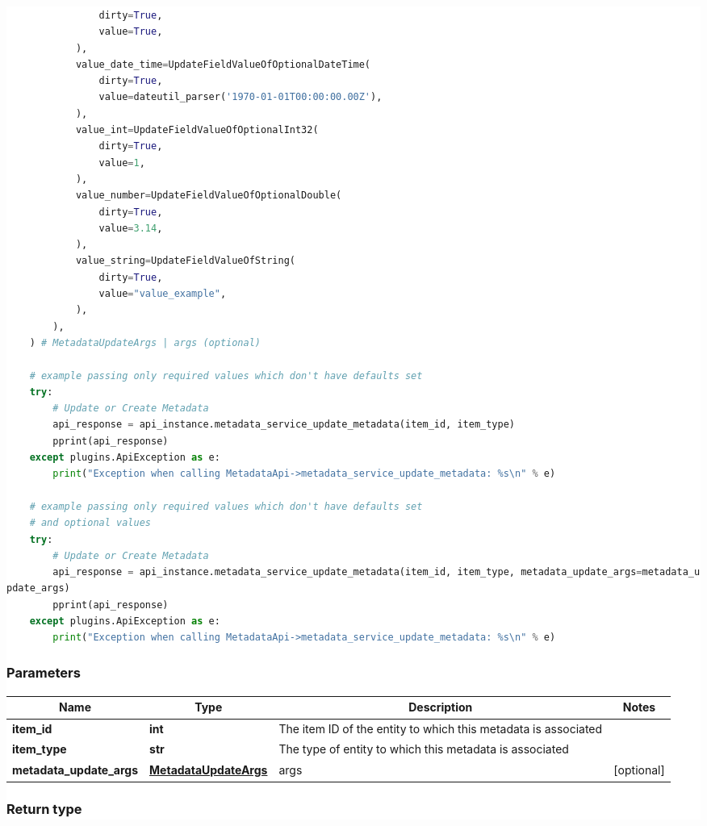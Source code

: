```python
                dirty=True,
                value=True,
            ),
            value_date_time=UpdateFieldValueOfOptionalDateTime(
                dirty=True,
                value=dateutil_parser('1970-01-01T00:00:00.00Z'),
            ),
            value_int=UpdateFieldValueOfOptionalInt32(
                dirty=True,
                value=1,
            ),
            value_number=UpdateFieldValueOfOptionalDouble(
                dirty=True,
                value=3.14,
            ),
            value_string=UpdateFieldValueOfString(
                dirty=True,
                value="value_example",
            ),
        ),
    ) # MetadataUpdateArgs | args (optional)

    # example passing only required values which don't have defaults set
    try:
        # Update or Create Metadata
        api_response = api_instance.metadata_service_update_metadata(item_id, item_type)
        pprint(api_response)
    except plugins.ApiException as e:
        print("Exception when calling MetadataApi->metadata_service_update_metadata: %s\n" % e)

    # example passing only required values which don't have defaults set
    # and optional values
    try:
        # Update or Create Metadata
        api_response = api_instance.metadata_service_update_metadata(item_id, item_type, metadata_update_args=metadata_update_args)
        pprint(api_response)
    except plugins.ApiException as e:
        print("Exception when calling MetadataApi->metadata_service_update_metadata: %s\n" % e)
```


### Parameters

Name | Type | Description  | Notes
------------- | ------------- | ------------- | -------------
 **item_id** | **int**| The item ID of the entity to which this metadata is associated |
 **item_type** | **str**| The type of entity to which this metadata is associated |
 **metadata_update_args** | [**MetadataUpdateArgs**](MetadataUpdateArgs.md)| args | [optional]

### Return type
